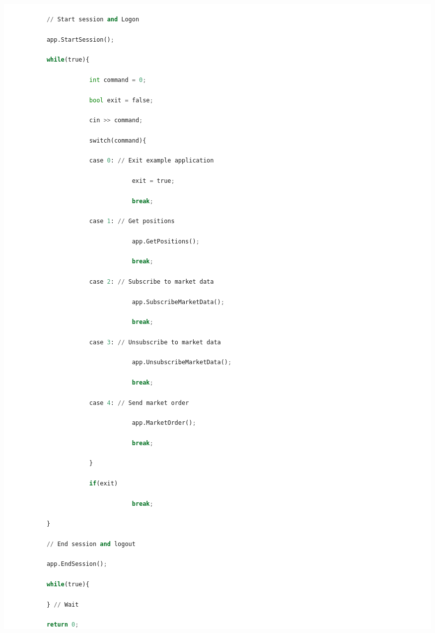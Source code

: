 ```py

            // Start session and Logon

            app.StartSession();

            while(true){

                        int command = 0;

                        bool exit = false;

                        cin >> command;

                        switch(command){

                        case 0: // Exit example application

                                    exit = true;

                                    break;

                        case 1: // Get positions 

                                    app.GetPositions();

                                    break;

                        case 2: // Subscribe to market data

                                    app.SubscribeMarketData();

                                    break;

                        case 3: // Unsubscribe to market data

                                    app.UnsubscribeMarketData();

                                    break;

                        case 4: // Send market order

                                    app.MarketOrder();

                                    break;

                        }

                        if(exit)

                                    break;

            }

            // End session and logout

            app.EndSession();

            while(true){

            } // Wait

            return 0;

```